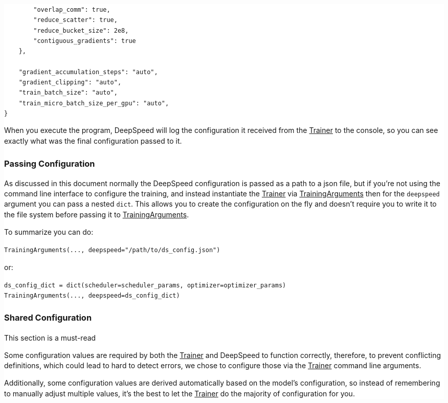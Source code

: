 ```
        "overlap_comm": true,
        "reduce_scatter": true,
        "reduce_bucket_size": 2e8,
        "contiguous_gradients": true
    },

    "gradient_accumulation_steps": "auto",
    "gradient_clipping": "auto",
    "train_batch_size": "auto",
    "train_micro_batch_size_per_gpu": "auto",
}
```

When you execute the program, DeepSpeed will log the configuration it received from the [Trainer](/docs/transformers/v4.34.0/en/main_classes/trainer#transformers.Trainer) to the console, so you can see exactly what was the final configuration passed to it.

### Passing Configuration

As discussed in this document normally the DeepSpeed configuration is passed as a path to a json file, but if you’re not using the command line interface to configure the training, and instead instantiate the [Trainer](/docs/transformers/v4.34.0/en/main_classes/trainer#transformers.Trainer) via [TrainingArguments](/docs/transformers/v4.34.0/en/main_classes/trainer#transformers.TrainingArguments) then for the `deepspeed` argument you can pass a nested `dict`. This allows you to create the configuration on the fly and doesn’t require you to write it to the file system before passing it to [TrainingArguments](/docs/transformers/v4.34.0/en/main_classes/trainer#transformers.TrainingArguments).

To summarize you can do:

```
TrainingArguments(..., deepspeed="/path/to/ds_config.json")
```

or:

```
ds_config_dict = dict(scheduler=scheduler_params, optimizer=optimizer_params)
TrainingArguments(..., deepspeed=ds_config_dict)
```

### Shared Configuration

This section is a must-read

Some configuration values are required by both the [Trainer](/docs/transformers/v4.34.0/en/main_classes/trainer#transformers.Trainer) and DeepSpeed to function correctly, therefore, to prevent conflicting definitions, which could lead to hard to detect errors, we chose to configure those via the [Trainer](/docs/transformers/v4.34.0/en/main_classes/trainer#transformers.Trainer) command line arguments.

Additionally, some configuration values are derived automatically based on the model’s configuration, so instead of remembering to manually adjust multiple values, it’s the best to let the [Trainer](/docs/transformers/v4.34.0/en/main_classes/trainer#transformers.Trainer) do the majority of configuration for you.
